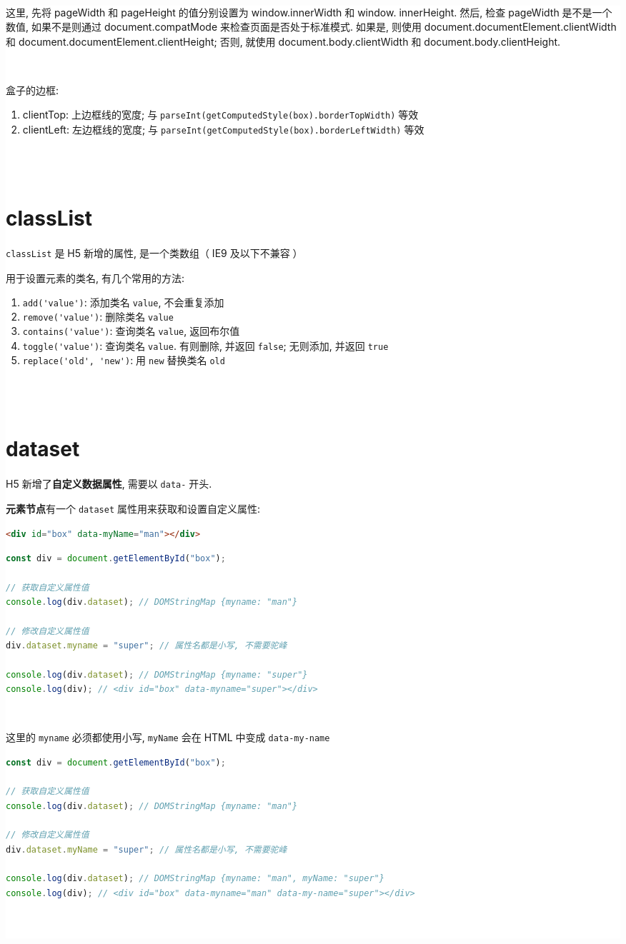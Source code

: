 这里, 先将 pageWidth 和 pageHeight 的值分别设置为 window.innerWidth 和 window. innerHeight. 然后, 检查 pageWidth 是不是一个数值, 如果不是则通过 document.compatMode 来检查页面是否处于标准模式. 如果是, 则使用 document.documentElement.clientWidth 和 document.documentElement.clientHeight; 否则, 就使用 document.body.clientWidth 和 document.body.clientHeight.

<br>

盒子的边框:

1.  clientTop: 上边框线的宽度; 与 `parseInt(getComputedStyle(box).borderTopWidth)` 等效
2.  clientLeft: 左边框线的宽度; 与 `parseInt(getComputedStyle(box).borderLeftWidth)` 等效

<br><br>

# classList

`classList` 是 H5 新增的属性, 是一个类数组（ IE9 及以下不兼容 ）

用于设置元素的类名, 有几个常用的方法:

1. `add('value')`: 添加类名 `value`, 不会重复添加
2. `remove('value')`: 删除类名 `value`
3. `contains('value')`: 查询类名 `value`, 返回布尔值
4. `toggle('value')`: 查询类名 `value`. 有则删除, 并返回 `false`; 无则添加, 并返回 `true`
5. `replace('old', 'new')`: 用 `new` 替换类名 `old`

<br><br>

# dataset

H5 新增了**自定义数据属性**, 需要以 `data-` 开头.

**元素节点**有一个 `dataset` 属性用来获取和设置自定义属性:

```html
<div id="box" data-myName="man"></div>
```

```js
const div = document.getElementById("box");

// 获取自定义属性值
console.log(div.dataset); // DOMStringMap {myname: "man"}

// 修改自定义属性值
div.dataset.myname = "super"; // 属性名都是小写, 不需要驼峰

console.log(div.dataset); // DOMStringMap {myname: "super"}
console.log(div); // <div id="box" data-myname="super"></div>
```

<br>

这里的 `myname` 必须都使用小写, `myName` 会在 HTML 中变成 `data-my-name`

```js
const div = document.getElementById("box");

// 获取自定义属性值
console.log(div.dataset); // DOMStringMap {myname: "man"}

// 修改自定义属性值
div.dataset.myName = "super"; // 属性名都是小写, 不需要驼峰

console.log(div.dataset); // DOMStringMap {myname: "man", myName: "super"}
console.log(div); // <div id="box" data-myname="man" data-my-name="super"></div>
```

<br><br>

